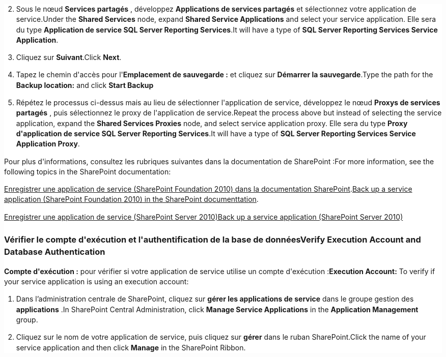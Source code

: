 2.  <span data-ttu-id="605ac-132">Sous le nœud **Services partagés** , développez **Applications de services partagés** et sélectionnez votre application de service.</span><span class="sxs-lookup"><span data-stu-id="605ac-132">Under the **Shared Services** node, expand **Shared Service Applications** and select your service application.</span></span> <span data-ttu-id="605ac-133">Elle sera du type **Application de service SQL Server Reporting Services**.</span><span class="sxs-lookup"><span data-stu-id="605ac-133">It will have a type of **SQL Server Reporting Services Service Application**.</span></span>  
  
3.  <span data-ttu-id="605ac-134">Cliquez sur **Suivant**.</span><span class="sxs-lookup"><span data-stu-id="605ac-134">Click **Next**.</span></span>  
  
4.  <span data-ttu-id="605ac-135">Tapez le chemin d'accès pour l'**Emplacement de sauvegarde :** et cliquez sur **Démarrer la sauvegarde**.</span><span class="sxs-lookup"><span data-stu-id="605ac-135">Type the path for the **Backup location:** and click **Start Backup**</span></span>  
  
5.  <span data-ttu-id="605ac-136">Répétez le processus ci-dessus mais au lieu de sélectionner l'application de service, développez le nœud **Proxys de services partagés** , puis sélectionnez le proxy de l'application de service.</span><span class="sxs-lookup"><span data-stu-id="605ac-136">Repeat the process above but instead of selecting the service application, expand the **Shared Services Proxies** node, and select service application proxy.</span></span> <span data-ttu-id="605ac-137">Elle sera du type **Proxy d'application de service SQL Server Reporting Services**.</span><span class="sxs-lookup"><span data-stu-id="605ac-137">It will have a type of **SQL Server Reporting Services Service Application Proxy**.</span></span>  
  
 <span data-ttu-id="605ac-138">Pour plus d'informations, consultez les rubriques suivantes dans la documentation de SharePoint :</span><span class="sxs-lookup"><span data-stu-id="605ac-138">For more information, see the following topics in the SharePoint documentation:</span></span>  
  
 <span data-ttu-id="605ac-139">[Enregistrer une application de service (SharePoint Foundation 2010) dans la documentation SharePoint](https://msdn.microsoft.com/library/ee748601.aspx).</span><span class="sxs-lookup"><span data-stu-id="605ac-139">[Back up a service application (SharePoint Foundation 2010) in the SharePoint documenttation](https://msdn.microsoft.com/library/ee748601.aspx).</span></span>  
  
 [<span data-ttu-id="605ac-140">Enregistrer une application de service (SharePoint Server 2010)</span><span class="sxs-lookup"><span data-stu-id="605ac-140">Back up a service application (SharePoint Server 2010)</span></span>](https://technet.microsoft.com/library/ee428318.aspx)  
  
### <a name="verify-execution-account-and-database-authentication"></a><span data-ttu-id="605ac-141">Vérifier le compte d'exécution et l'authentification de la base de données</span><span class="sxs-lookup"><span data-stu-id="605ac-141">Verify Execution Account and Database Authentication</span></span>  
 <span data-ttu-id="605ac-142">**Compte d'exécution :** pour vérifier si votre application de service utilise un compte d'exécution :</span><span class="sxs-lookup"><span data-stu-id="605ac-142">**Execution Account:** To verify if your service application is using an execution account:</span></span>  
  
1.  <span data-ttu-id="605ac-143">Dans l’administration centrale de SharePoint, cliquez sur **gérer les applications de service** dans le groupe gestion des **applications** .</span><span class="sxs-lookup"><span data-stu-id="605ac-143">In SharePoint Central Administration, click **Manage Service Applications** in the **Application Management** group.</span></span>  
  
2.  <span data-ttu-id="605ac-144">Cliquez sur le nom de votre application de service, puis cliquez sur **gérer** dans le ruban SharePoint.</span><span class="sxs-lookup"><span data-stu-id="605ac-144">Click the name of your service application and then click **Manage** in the SharePoint Ribbon.</span></span>  
  
